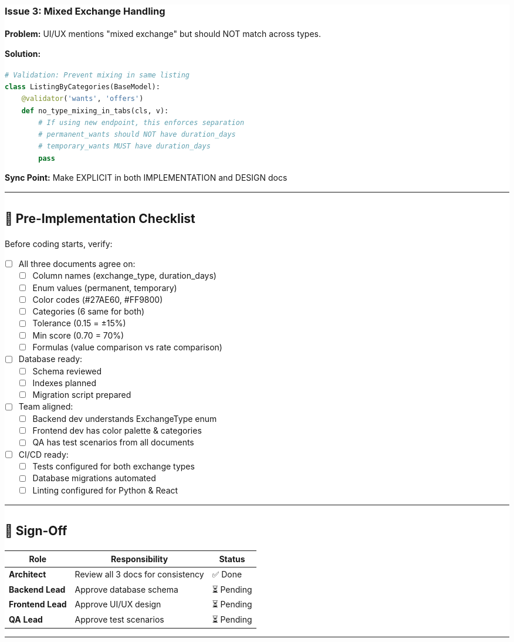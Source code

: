 
### **Issue 3: Mixed Exchange Handling**

**Problem:** UI/UX mentions "mixed exchange" but should NOT match across types.

**Solution:**
```python
# Validation: Prevent mixing in same listing
class ListingByCategories(BaseModel):
    @validator('wants', 'offers')
    def no_type_mixing_in_tabs(cls, v):
        # If using new endpoint, this enforces separation
        # permanent_wants should NOT have duration_days
        # temporary_wants MUST have duration_days
        pass
```

**Sync Point:** Make EXPLICIT in both IMPLEMENTATION and DESIGN docs

---

## 🚀 **Pre-Implementation Checklist**

Before coding starts, verify:

- [ ] All three documents agree on:
  - [ ] Column names (exchange_type, duration_days)
  - [ ] Enum values (permanent, temporary)
  - [ ] Color codes (#27AE60, #FF9800)
  - [ ] Categories (6 same for both)
  - [ ] Tolerance (0.15 = ±15%)
  - [ ] Min score (0.70 = 70%)
  - [ ] Formulas (value comparison vs rate comparison)

- [ ] Database ready:
  - [ ] Schema reviewed
  - [ ] Indexes planned
  - [ ] Migration script prepared

- [ ] Team aligned:
  - [ ] Backend dev understands ExchangeType enum
  - [ ] Frontend dev has color palette & categories
  - [ ] QA has test scenarios from all documents

- [ ] CI/CD ready:
  - [ ] Tests configured for both exchange types
  - [ ] Database migrations automated
  - [ ] Linting configured for Python & React

---

## 📝 **Sign-Off**

| Role | Responsibility | Status |
|------|-----------------|--------|
| **Architect** | Review all 3 docs for consistency | ✅ Done |
| **Backend Lead** | Approve database schema | ⏳ Pending |
| **Frontend Lead** | Approve UI/UX design | ⏳ Pending |
| **QA Lead** | Approve test scenarios | ⏳ Pending |

---